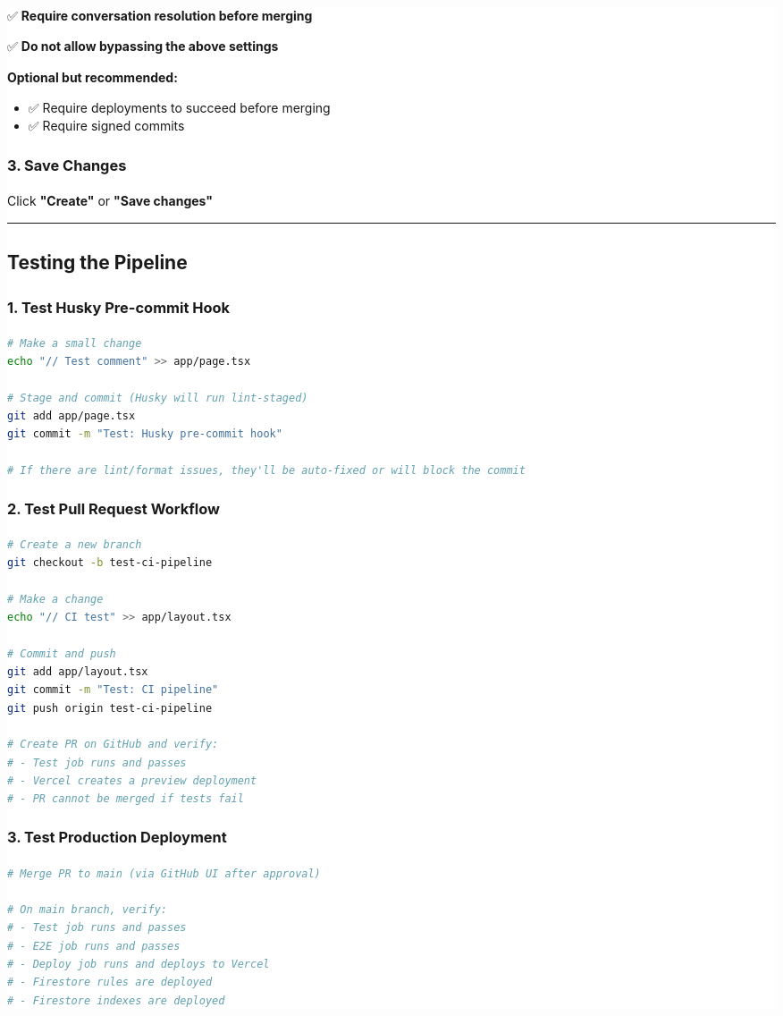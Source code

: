 ✅ **Require conversation resolution before merging**

✅ **Do not allow bypassing the above settings**

**Optional but recommended:**

- ✅ Require deployments to succeed before merging
- ✅ Require signed commits

### 3. Save Changes

Click **"Create"** or **"Save changes"**

---

## Testing the Pipeline

### 1. Test Husky Pre-commit Hook

```bash
# Make a small change
echo "// Test comment" >> app/page.tsx

# Stage and commit (Husky will run lint-staged)
git add app/page.tsx
git commit -m "Test: Husky pre-commit hook"

# If there are lint/format issues, they'll be auto-fixed or will block the commit
```

### 2. Test Pull Request Workflow

```bash
# Create a new branch
git checkout -b test-ci-pipeline

# Make a change
echo "// CI test" >> app/layout.tsx

# Commit and push
git add app/layout.tsx
git commit -m "Test: CI pipeline"
git push origin test-ci-pipeline

# Create PR on GitHub and verify:
# - Test job runs and passes
# - Vercel creates a preview deployment
# - PR cannot be merged if tests fail
```

### 3. Test Production Deployment

```bash
# Merge PR to main (via GitHub UI after approval)

# On main branch, verify:
# - Test job runs and passes
# - E2E job runs and passes
# - Deploy job runs and deploys to Vercel
# - Firestore rules are deployed
# - Firestore indexes are deployed
```
